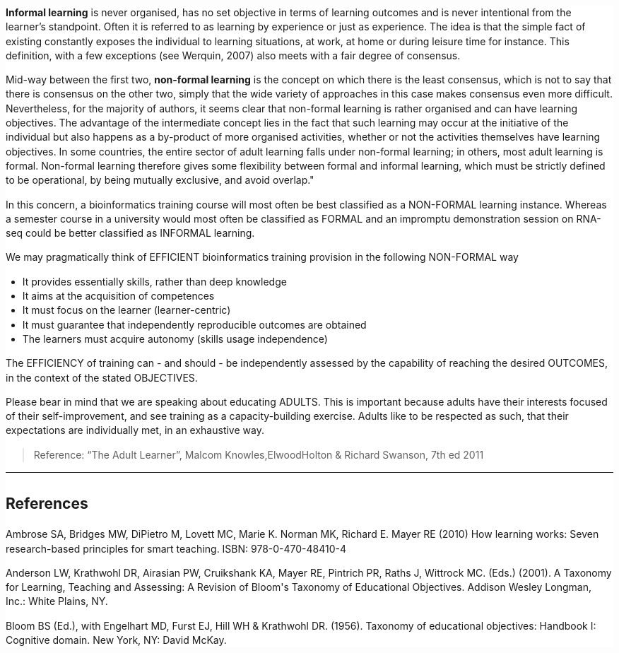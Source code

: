 **Informal learning** is never organised, has no set objective in terms of learning outcomes and is never intentional from the learner’s standpoint. Often it is referred to as learning by experience or just as experience. The idea is that the simple fact of existing constantly exposes the individual to learning situations, at work, at home or during leisure time for instance. This definition, with a few exceptions (see Werquin, 2007) also meets with a fair degree of consensus.
>
Mid-way between the first two, **non-formal learning** is the concept on which there is the least consensus, which is not to say that there is consensus on the other two, simply that the wide variety of approaches in this case makes consensus even more difficult. Nevertheless, for the majority of authors, it seems clear that non-formal learning is rather organised and can have learning objectives. The advantage of the intermediate concept lies in the fact that such learning may occur at the initiative of the individual but also happens as a by-product of more organised activities, whether or not the activities themselves have learning objectives. In some countries, the entire sector of adult learning falls under non-formal learning; in others, most adult learning is formal. Non-formal learning therefore gives some flexibility between formal and informal learning, which must be strictly defined to be operational, by being mutually exclusive, and avoid overlap."


In this concern, a bioinformatics training course will most often be best classified as a NON-FORMAL learning instance.
Whereas a semester course in a university would most often be classified as FORMAL and an impromptu demonstration session on RNA-seq could be better classified as INFORMAL learning.

We may pragmatically think of EFFICIENT bioinformatics training provision in the following NON-FORMAL way
* It provides essentially skills, rather than deep knowledge
* It aims at the acquisition of competences
* It must focus on the learner (learner-centric)
* It must guarantee that independently reproducible outcomes are obtained
* The learners must acquire autonomy (skills usage independence)

The EFFICIENCY of training can - and should - be independently assessed by the capability of reaching the desired OUTCOMES, in the context of the stated OBJECTIVES.

Please bear in mind that we are speaking about educating ADULTS. This is important because adults have their interests focused of their self-improvement, and see training as a capacity-building exercise. Adults like to be respected as such, that their expectations are individually met, in an exhaustive way.

> Reference: “The Adult Learner”, Malcom Knowles,ElwoodHolton & Richard Swanson, 7th ed 2011


---

## References

Ambrose SA, Bridges MW, DiPietro M, Lovett MC, Marie K. Norman MK, Richard E. Mayer RE (2010) How learning works: Seven research-based principles for smart teaching. ISBN: 978-0-470-48410-4 

Anderson LW, Krathwohl DR, Airasian PW, Cruikshank KA, Mayer RE, Pintrich PR, Raths J, Wittrock MC. (Eds.) (2001). A Taxonomy for Learning, Teaching and Assessing: A Revision of Bloom's Taxonomy of Educational Objectives. Addison Wesley Longman, Inc.: White Plains, NY.

Bloom BS (Ed.), with Engelhart MD, Furst EJ, Hill WH & Krathwohl DR. (1956).  Taxonomy of educational objectives: Handbook I: Cognitive domain.  New York, NY: David McKay.
